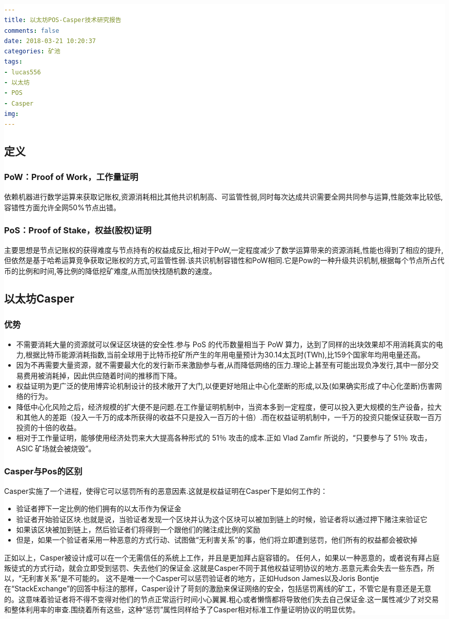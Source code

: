 ```yaml
---
title: 以太坊POS-Casper技术研究报告
comments: false
date: 2018-03-21 10:20:37
categories: 矿池
tags:
- lucas556
- 以太坊
- POS
- Casper
img:
---
```

## 定义
### PoW：Proof of Work，工作量证明
依赖机器进行数学运算来获取记账权,资源消耗相比其他共识机制高、可监管性弱,同时每次达成共识需要全网共同参与运算,性能效率比较低,容错性方面允许全网50%节点出错。

### PoS：Proof of Stake，权益(股权)证明
主要思想是节点记账权的获得难度与节点持有的权益成反比,相对于PoW,一定程度减少了数学运算带来的资源消耗,性能也得到了相应的提升,但依然是基于哈希运算竞争获取记账权的方式,可监管性弱.该共识机制容错性和PoW相同.它是Pow的一种升级共识机制,根据每个节点所占代币的比例和时间,等比例的降低挖矿难度,从而加快找随机数的速度。

## 以太坊Casper
### 优势
- 不需要消耗大量的资源就可以保证区块链的安全性.参与 PoS 的代币数量相当于 PoW
算力，达到了同样的出块效果却不用消耗真实的电力,根据比特币能源消耗指数,当前全球用于比特币挖矿所产生的年用电量预计为30.14太瓦时(TWh),比159个国家年均用电量还高。
- 因为不再需要大量资源，就不需要最大化的发行新币来激励参与者,从而降低网络的压力.理论上甚至有可能出现负净发行,其中一部分交易费用被消耗掉，因此供应随着时间的推移而下降。
- 权益证明为更广泛的使用博弈论机制设计的技术敞开了大门,以便更好地阻止中心化垄断的形成,以及(如果确实形成了中心化垄断)伤害网络的行为。
- 降低中心化风险之后，经济规模的扩大便不是问题.在工作量证明机制中，当资本多到一定程度，便可以投入更大规模的生产设备，拉大和其他人的差距（投入一千万的成本所获得的收益不只是投入一百万的十倍）.而在权益证明机制中，一千万的投资只能保证获取一百万投资的十倍的收益。
- 相对于工作量证明，能够使用经济处罚来大大提高各种形式的 51％ 攻击的成本.正如 Vlad Zamfir 所说的，“只要参与了 51％ 攻击，ASIC 矿场就会被烧毁”。

### Casper与Pos的区别
Casper实施了一个进程，使得它可以惩罚所有的恶意因素.这就是权益证明在Casper下是如何工作的：
- 验证者押下一定比例的他们拥有的以太币作为保证金
- 验证者开始验证区块.也就是说，当验证者发现一个区块并认为这个区块可以被加到链上的时候，验证者将以通过押下赌注来验证它
- 如果该区块被加到链上，然后验证者们将得到一个跟他们的赌注成比例的奖励
- 但是，如果一个验证者采用一种恶意的方式行动、试图做“无利害关系”的事，他们将立即遭到惩罚，他们所有的权益都会被砍掉

正如以上，Casper被设计成可以在一个无需信任的系统上工作，并且是更加拜占庭容错的。
任何人，如果以一种恶意的，或者说有拜占庭叛徒式的方式行动，就会立即受到惩罚、失去他们的保证金.这就是Casper不同于其他权益证明协议的地方.恶意元素会失去一些东西，所以，“无利害关系”是不可能的。
这不是唯一一个Casper可以惩罚验证者的地方，正如Hudson James以及Joris Bontje在“StackExchange”的回答中标注的那样，Casper设计了苛刻的激励来保证网络的安全，包括惩罚离线的矿工，不管它是有意还是无意的。这意味着验证者将不得不变得对他们的节点正常运行时间小心翼翼.粗心或者懒惰都将导致他们失去自己保证金.这一属性减少了对交易和整体利用率的审查.围绕着所有这些，这种“惩罚”属性同样给予了Casper相对标准工作量证明协议的明显优势。